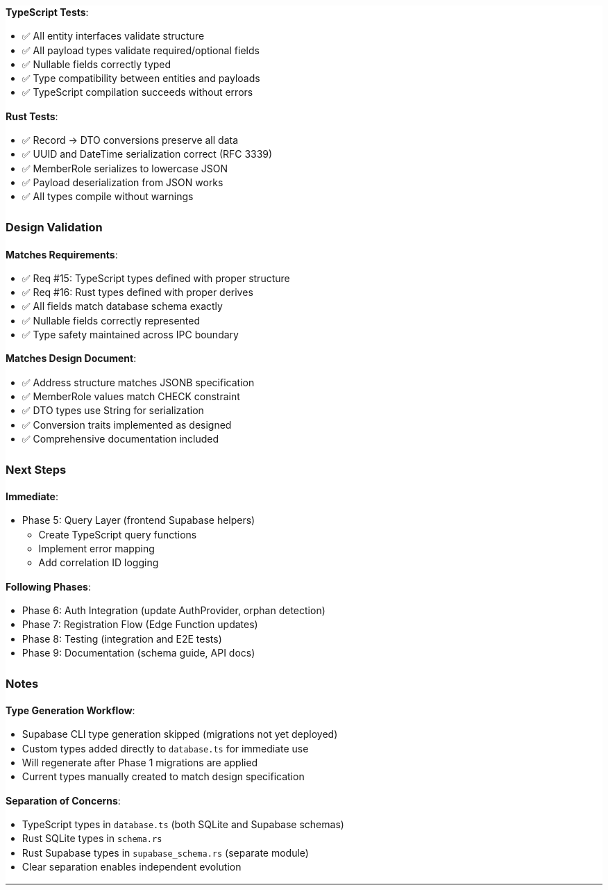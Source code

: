 **TypeScript Tests**:
- ✅ All entity interfaces validate structure
- ✅ All payload types validate required/optional fields
- ✅ Nullable fields correctly typed
- ✅ Type compatibility between entities and payloads
- ✅ TypeScript compilation succeeds without errors

**Rust Tests**:
- ✅ Record → DTO conversions preserve all data
- ✅ UUID and DateTime serialization correct (RFC 3339)
- ✅ MemberRole serializes to lowercase JSON
- ✅ Payload deserialization from JSON works
- ✅ All types compile without warnings

### Design Validation

**Matches Requirements**:
- ✅ Req #15: TypeScript types defined with proper structure
- ✅ Req #16: Rust types defined with proper derives
- ✅ All fields match database schema exactly
- ✅ Nullable fields correctly represented
- ✅ Type safety maintained across IPC boundary

**Matches Design Document**:
- ✅ Address structure matches JSONB specification
- ✅ MemberRole values match CHECK constraint
- ✅ DTO types use String for serialization
- ✅ Conversion traits implemented as designed
- ✅ Comprehensive documentation included

### Next Steps

**Immediate**:
- Phase 5: Query Layer (frontend Supabase helpers)
  - Create TypeScript query functions
  - Implement error mapping
  - Add correlation ID logging

**Following Phases**:
- Phase 6: Auth Integration (update AuthProvider, orphan detection)
- Phase 7: Registration Flow (Edge Function updates)
- Phase 8: Testing (integration and E2E tests)
- Phase 9: Documentation (schema guide, API docs)

### Notes

**Type Generation Workflow**:
- Supabase CLI type generation skipped (migrations not yet deployed)
- Custom types added directly to `database.ts` for immediate use
- Will regenerate after Phase 1 migrations are applied
- Current types manually created to match design specification

**Separation of Concerns**:
- TypeScript types in `database.ts` (both SQLite and Supabase schemas)
- Rust SQLite types in `schema.rs`
- Rust Supabase types in `supabase_schema.rs` (separate module)
- Clear separation enables independent evolution

---